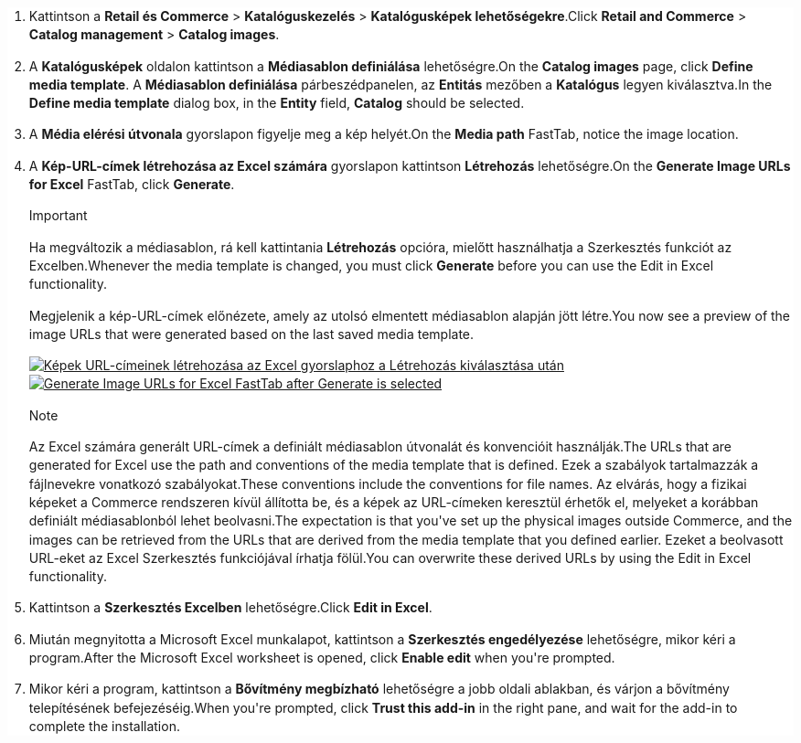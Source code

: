 1. <span data-ttu-id="6dd12-197">Kattintson a **Retail és Commerce** &gt; **Katalóguskezelés** &gt; **Katalógusképek lehetőségekre**.</span><span class="sxs-lookup"><span data-stu-id="6dd12-197">Click **Retail and Commerce** &gt; **Catalog management** &gt; **Catalog images**.</span></span>
2. <span data-ttu-id="6dd12-198">A **Katalógusképek** oldalon kattintson a **Médiasablon definiálása** lehetőségre.</span><span class="sxs-lookup"><span data-stu-id="6dd12-198">On the **Catalog images** page, click **Define media template**.</span></span> <span data-ttu-id="6dd12-199">A **Médiasablon definiálása** párbeszédpanelen, az **Entitás** mezőben a **Katalógus** legyen kiválasztva.</span><span class="sxs-lookup"><span data-stu-id="6dd12-199">In the **Define media template** dialog box, in the **Entity** field, **Catalog** should be selected.</span></span>
3. <span data-ttu-id="6dd12-200">A **Média elérési útvonala** gyorslapon figyelje meg a kép helyét.</span><span class="sxs-lookup"><span data-stu-id="6dd12-200">On the **Media path** FastTab, notice the image location.</span></span>
4. <span data-ttu-id="6dd12-201">A **Kép-URL-címek létrehozása az Excel számára** gyorslapon kattintson **Létrehozás** lehetőségre.</span><span class="sxs-lookup"><span data-stu-id="6dd12-201">On the **Generate Image URLs for Excel** FastTab, click **Generate**.</span></span>

    > [!IMPORTANT]
    > <span data-ttu-id="6dd12-202">Ha megváltozik a médiasablon, rá kell kattintania **Létrehozás** opcióra, mielőtt használhatja a Szerkesztés funkciót az Excelben.</span><span class="sxs-lookup"><span data-stu-id="6dd12-202">Whenever the media template is changed, you must click **Generate** before you can use the Edit in Excel functionality.</span></span>

    <span data-ttu-id="6dd12-203">Megjelenik a kép-URL-címek előnézete, amely az utolsó elmentett médiasablon alapján jött létre.</span><span class="sxs-lookup"><span data-stu-id="6dd12-203">You now see a preview of the image URLs that were generated based on the last saved media template.</span></span>

    <span data-ttu-id="6dd12-204">[![Képek URL-címeinek létrehozása az Excel gyorslaphoz a Létrehozás kiválasztása után](./media/excel2.png)](./media/excel2.png)</span><span class="sxs-lookup"><span data-stu-id="6dd12-204">[![Generate Image URLs for Excel FastTab after Generate is selected](./media/excel2.png)](./media/excel2.png)</span></span>

    > [!NOTE]
    > <span data-ttu-id="6dd12-205">Az Excel számára generált URL-címek a definiált médiasablon útvonalát és konvencióit használják.</span><span class="sxs-lookup"><span data-stu-id="6dd12-205">The URLs that are generated for Excel use the path and conventions of the media template that is defined.</span></span> <span data-ttu-id="6dd12-206">Ezek a szabályok tartalmazzák a fájlnevekre vonatkozó szabályokat.</span><span class="sxs-lookup"><span data-stu-id="6dd12-206">These conventions include the conventions for file names.</span></span> <span data-ttu-id="6dd12-207">Az elvárás, hogy a fizikai képeket a Commerce rendszeren kívül állította be, és a képek az URL-címeken keresztül érhetők el, melyeket a korábban definiált médiasablonból lehet beolvasni.</span><span class="sxs-lookup"><span data-stu-id="6dd12-207">The expectation is that you've set up the physical images outside Commerce, and the images can be retrieved from the URLs that are derived from the media template that you defined earlier.</span></span> <span data-ttu-id="6dd12-208">Ezeket a beolvasott URL-eket az Excel Szerkesztés funkciójával írhatja fölül.</span><span class="sxs-lookup"><span data-stu-id="6dd12-208">You can overwrite these derived URLs by using the Edit in Excel functionality.</span></span>

5. <span data-ttu-id="6dd12-209">Kattintson a **Szerkesztés Excelben** lehetőségre.</span><span class="sxs-lookup"><span data-stu-id="6dd12-209">Click **Edit in Excel**.</span></span>
6. <span data-ttu-id="6dd12-210">Miután megnyitotta a Microsoft Excel munkalapot, kattintson a **Szerkesztés engedélyezése** lehetőségre, mikor kéri a program.</span><span class="sxs-lookup"><span data-stu-id="6dd12-210">After the Microsoft Excel worksheet is opened, click **Enable edit** when you're prompted.</span></span>
7. <span data-ttu-id="6dd12-211">Mikor kéri a program, kattintson a **Bővítmény megbízható** lehetőségre a jobb oldali ablakban, és várjon a bővítmény telepítésének befejezéséig.</span><span class="sxs-lookup"><span data-stu-id="6dd12-211">When you're prompted, click **Trust this add-in** in the right pane, and wait for the add-in to complete the installation.</span></span>
